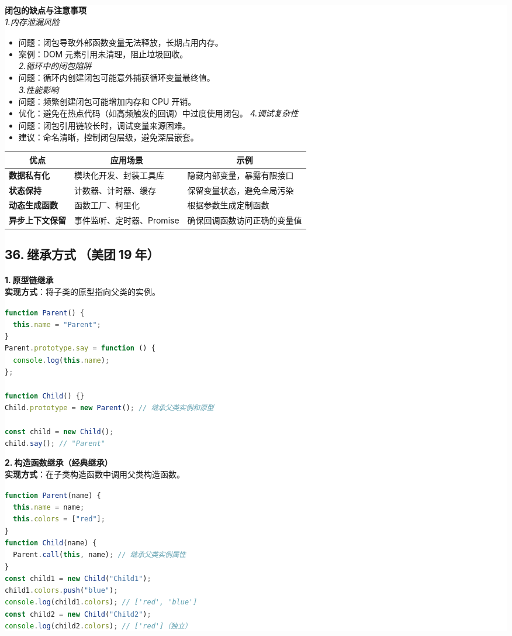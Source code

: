**闭包的缺点与注意事项**  
_1.内存泄漏风险_

- 问题：闭包导致外部函数变量无法释放，长期占用内存。
- 案例：DOM 元素引用未清理，阻止垃圾回收。  
  _2.循环中的闭包陷阱_
- 问题：循环内创建闭包可能意外捕获循环变量最终值。  
  _3.性能影响_
- 问题：频繁创建闭包可能增加内存和 CPU 开销。
- 优化：避免在热点代码（如高频触发的回调）中过度使用闭包。
  _4.调试复杂性_
- 问题：闭包引用链较长时，调试变量来源困难。
- 建议：命名清晰，控制闭包层级，避免深层嵌套。

| 优点               | 应用场景                  | 示例                         |
| ------------------ | ------------------------- | ---------------------------- |
| **数据私有化**     | 模块化开发、封装工具库    | 隐藏内部变量，暴露有限接口   |
| **状态保持**       | 计数器、计时器、缓存      | 保留变量状态，避免全局污染   |
| **动态生成函数**   | 函数工厂、柯里化          | 根据参数生成定制函数         |
| **异步上下文保留** | 事件监听、定时器、Promise | 确保回调函数访问正确的变量值 |

## 36. 继承方式 （美团 19 年）

**1. 原型链继承**  
**实现方式**：将子类的原型指向父类的实例。

```javascript
function Parent() {
  this.name = "Parent";
}
Parent.prototype.say = function () {
  console.log(this.name);
};

function Child() {}
Child.prototype = new Parent(); // 继承父类实例和原型

const child = new Child();
child.say(); // "Parent"
```

**2. 构造函数继承（经典继承）**  
**实现方式**：在子类构造函数中调用父类构造函数。

```javascript
function Parent(name) {
  this.name = name;
  this.colors = ["red"];
}
function Child(name) {
  Parent.call(this, name); // 继承父类实例属性
}
const child1 = new Child("Child1");
child1.colors.push("blue");
console.log(child1.colors); // ['red', 'blue']
const child2 = new Child("Child2");
console.log(child2.colors); // ['red']（独立）
```
